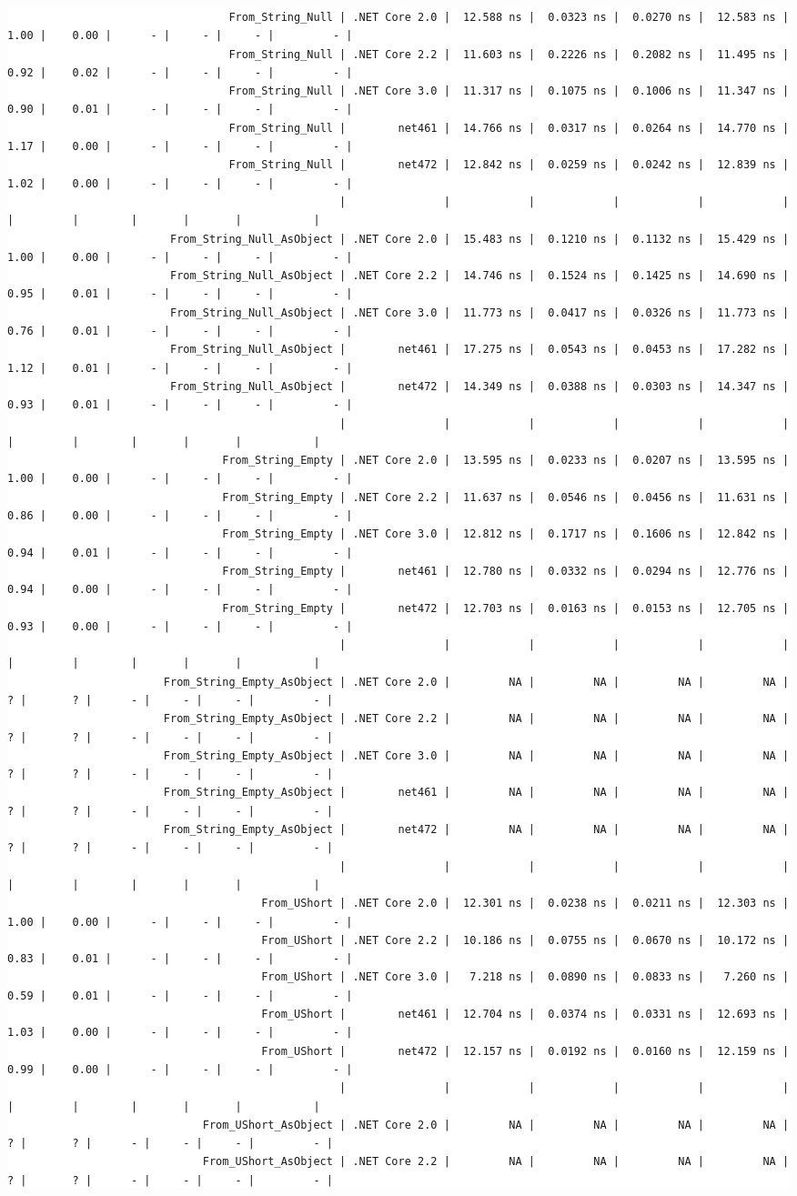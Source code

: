                                       From_String_Null | .NET Core 2.0 |  12.588 ns |  0.0323 ns |  0.0270 ns |  12.583 ns |  1.00 |    0.00 |      - |     - |     - |         - |
                                      From_String_Null | .NET Core 2.2 |  11.603 ns |  0.2226 ns |  0.2082 ns |  11.495 ns |  0.92 |    0.02 |      - |     - |     - |         - |
                                      From_String_Null | .NET Core 3.0 |  11.317 ns |  0.1075 ns |  0.1006 ns |  11.347 ns |  0.90 |    0.01 |      - |     - |     - |         - |
                                      From_String_Null |        net461 |  14.766 ns |  0.0317 ns |  0.0264 ns |  14.770 ns |  1.17 |    0.00 |      - |     - |     - |         - |
                                      From_String_Null |        net472 |  12.842 ns |  0.0259 ns |  0.0242 ns |  12.839 ns |  1.02 |    0.00 |      - |     - |     - |         - |
                                                       |               |            |            |            |            |       |         |        |       |       |           |
                             From_String_Null_AsObject | .NET Core 2.0 |  15.483 ns |  0.1210 ns |  0.1132 ns |  15.429 ns |  1.00 |    0.00 |      - |     - |     - |         - |
                             From_String_Null_AsObject | .NET Core 2.2 |  14.746 ns |  0.1524 ns |  0.1425 ns |  14.690 ns |  0.95 |    0.01 |      - |     - |     - |         - |
                             From_String_Null_AsObject | .NET Core 3.0 |  11.773 ns |  0.0417 ns |  0.0326 ns |  11.773 ns |  0.76 |    0.01 |      - |     - |     - |         - |
                             From_String_Null_AsObject |        net461 |  17.275 ns |  0.0543 ns |  0.0453 ns |  17.282 ns |  1.12 |    0.01 |      - |     - |     - |         - |
                             From_String_Null_AsObject |        net472 |  14.349 ns |  0.0388 ns |  0.0303 ns |  14.347 ns |  0.93 |    0.01 |      - |     - |     - |         - |
                                                       |               |            |            |            |            |       |         |        |       |       |           |
                                     From_String_Empty | .NET Core 2.0 |  13.595 ns |  0.0233 ns |  0.0207 ns |  13.595 ns |  1.00 |    0.00 |      - |     - |     - |         - |
                                     From_String_Empty | .NET Core 2.2 |  11.637 ns |  0.0546 ns |  0.0456 ns |  11.631 ns |  0.86 |    0.00 |      - |     - |     - |         - |
                                     From_String_Empty | .NET Core 3.0 |  12.812 ns |  0.1717 ns |  0.1606 ns |  12.842 ns |  0.94 |    0.01 |      - |     - |     - |         - |
                                     From_String_Empty |        net461 |  12.780 ns |  0.0332 ns |  0.0294 ns |  12.776 ns |  0.94 |    0.00 |      - |     - |     - |         - |
                                     From_String_Empty |        net472 |  12.703 ns |  0.0163 ns |  0.0153 ns |  12.705 ns |  0.93 |    0.00 |      - |     - |     - |         - |
                                                       |               |            |            |            |            |       |         |        |       |       |           |
                            From_String_Empty_AsObject | .NET Core 2.0 |         NA |         NA |         NA |         NA |     ? |       ? |      - |     - |     - |         - |
                            From_String_Empty_AsObject | .NET Core 2.2 |         NA |         NA |         NA |         NA |     ? |       ? |      - |     - |     - |         - |
                            From_String_Empty_AsObject | .NET Core 3.0 |         NA |         NA |         NA |         NA |     ? |       ? |      - |     - |     - |         - |
                            From_String_Empty_AsObject |        net461 |         NA |         NA |         NA |         NA |     ? |       ? |      - |     - |     - |         - |
                            From_String_Empty_AsObject |        net472 |         NA |         NA |         NA |         NA |     ? |       ? |      - |     - |     - |         - |
                                                       |               |            |            |            |            |       |         |        |       |       |           |
                                           From_UShort | .NET Core 2.0 |  12.301 ns |  0.0238 ns |  0.0211 ns |  12.303 ns |  1.00 |    0.00 |      - |     - |     - |         - |
                                           From_UShort | .NET Core 2.2 |  10.186 ns |  0.0755 ns |  0.0670 ns |  10.172 ns |  0.83 |    0.01 |      - |     - |     - |         - |
                                           From_UShort | .NET Core 3.0 |   7.218 ns |  0.0890 ns |  0.0833 ns |   7.260 ns |  0.59 |    0.01 |      - |     - |     - |         - |
                                           From_UShort |        net461 |  12.704 ns |  0.0374 ns |  0.0331 ns |  12.693 ns |  1.03 |    0.00 |      - |     - |     - |         - |
                                           From_UShort |        net472 |  12.157 ns |  0.0192 ns |  0.0160 ns |  12.159 ns |  0.99 |    0.00 |      - |     - |     - |         - |
                                                       |               |            |            |            |            |       |         |        |       |       |           |
                                  From_UShort_AsObject | .NET Core 2.0 |         NA |         NA |         NA |         NA |     ? |       ? |      - |     - |     - |         - |
                                  From_UShort_AsObject | .NET Core 2.2 |         NA |         NA |         NA |         NA |     ? |       ? |      - |     - |     - |         - |